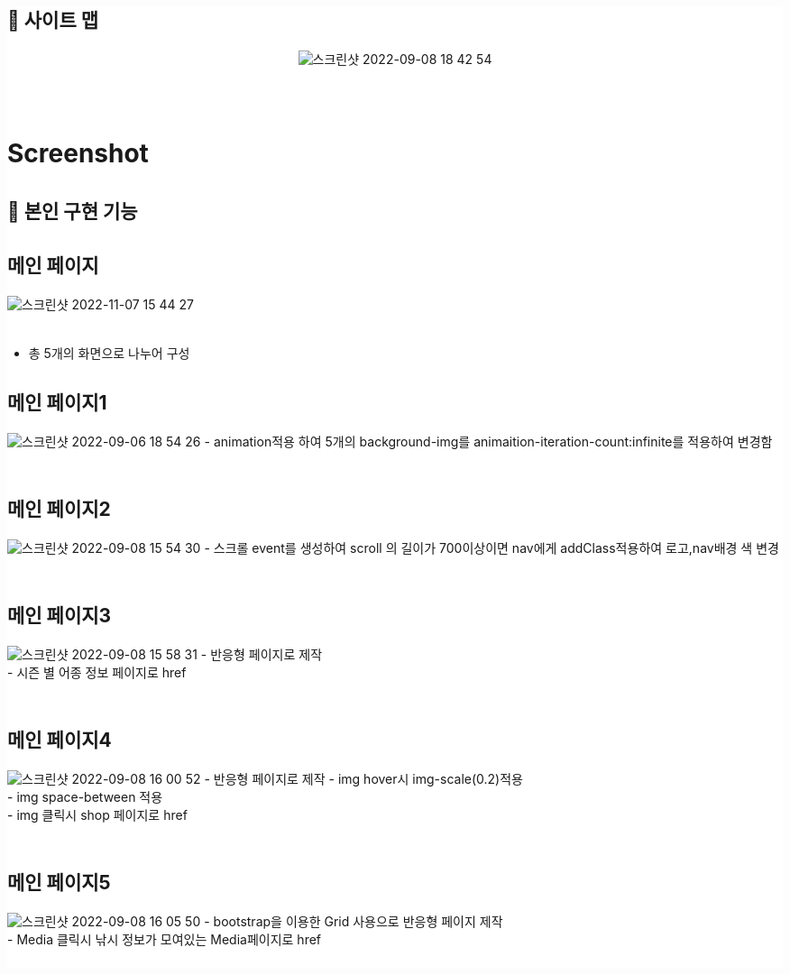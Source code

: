 ## 🧭 사이트 맵
<p align="center">
<img width="100%" alt="스크린샷 2022-09-08 18 42 54" src="https://user-images.githubusercontent.com/99636339/189090617-5439025e-a74d-41d3-aa75-0f4c49bf3336.png">
</p><br>

Screenshot
==========

## 📌 본인 구현 기능

메인 페이지
--------
<img width="200" alt="스크린샷 2022-11-07 15 44 27" src="https://user-images.githubusercontent.com/99636339/200242590-f080f309-df40-402a-9d92-4d363374930c.png">
<br><br>

- 총 5개의 화면으로 나누어 구성<br>

메인 페이지1
---------
<img width="600" alt="스크린샷 2022-09-06 18 54 26" src="https://user-images.githubusercontent.com/99636339/200242762-f7bcdc66-ab58-4960-92b2-c20c171a5272.png">
- animation적용 하여 5개의 background-img를 animaition-iteration-count:infinite를 적용하여 변경함<br><br>


메인 페이지2
---------
<img width="600" alt="스크린샷 2022-09-08 15 54 30" src="https://user-images.githubusercontent.com/99636339/200243338-22192e33-d592-461e-a2d8-ff1c4850ba47.png">
- 스크롤 event를 생성하여 scroll 의 길이가 700이상이면 nav에게 addClass적용하여 로고,nav배경 색 변경<br><br>


메인 페이지3
---------
<img width="600" alt="스크린샷 2022-09-08 15 58 31" src="https://user-images.githubusercontent.com/99636339/200243973-668a4ccb-7b44-47dc-9cda-1dcb8682b0a2.png">
- 반응형 페이지로 제작<br>
- 시즌 별 어종 정보 페이지로 href<br><br>


메인 페이지4
---------
<img width="600" alt="스크린샷 2022-09-08 16 00 52" src="https://user-images.githubusercontent.com/99636339/200244325-69497cdc-73f1-4e72-adeb-adb592742c3d.png">
- 반응형 페이지로 제작
- img hover시 img-scale(0.2)적용<br>
- img space-between 적용<br>
- img 클릭시 shop 페이지로 href<br><br>


메인 페이지5
---------
<img width="600" alt="스크린샷 2022-09-08 16 05 50" src="https://user-images.githubusercontent.com/99636339/200244665-4a5a67a1-a2fd-4f14-822d-cb4208258b88.png">
- bootstrap을 이용한 Grid 사용으로 반응형 페이지 제작<br>
- Media 클릭시 낚시 정보가 모여있는 Media페이지로 href<br><br>
